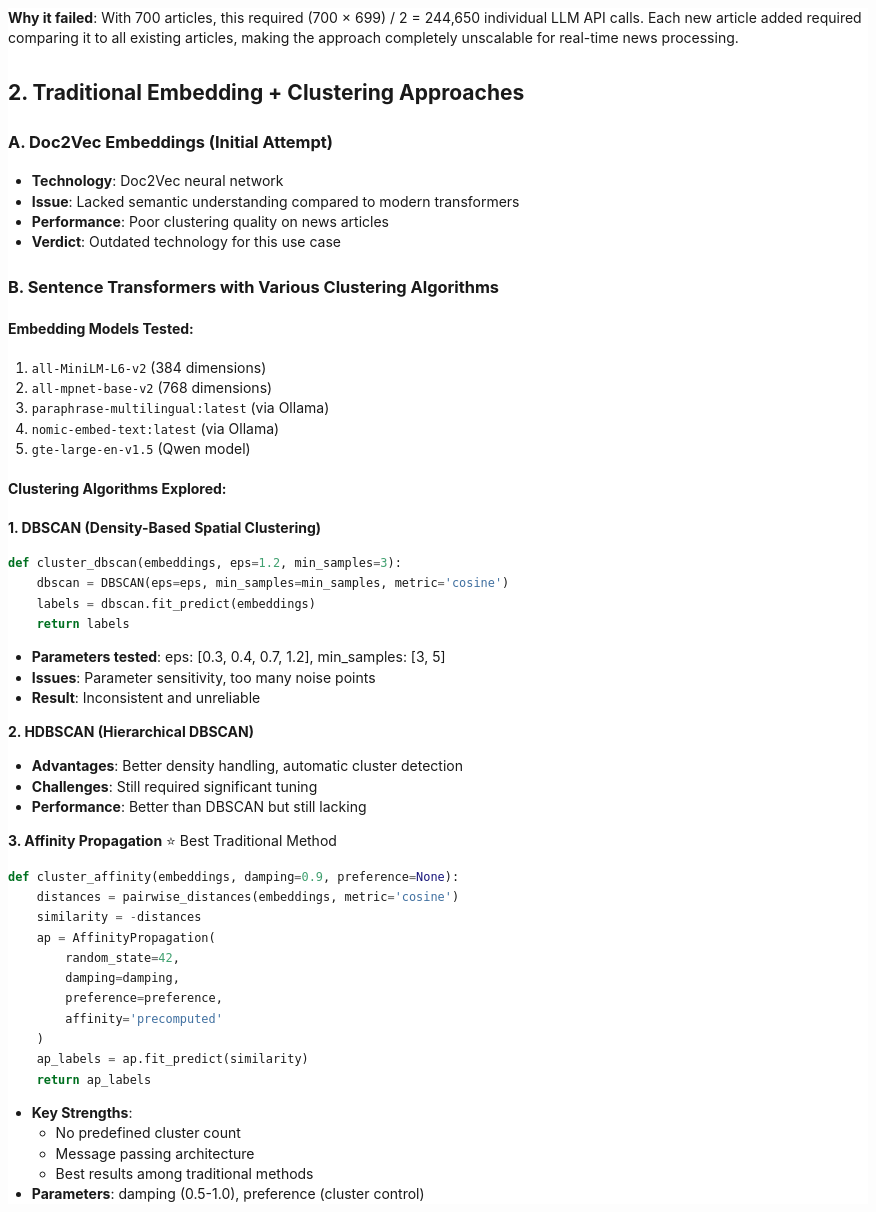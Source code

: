 **Why it failed**: With 700 articles, this required (700 × 699) / 2 = 244,650 individual LLM API calls. Each new article added required comparing it to all existing articles, making the approach completely unscalable for real-time news processing.

## 2. Traditional Embedding + Clustering Approaches

### A. Doc2Vec Embeddings (Initial Attempt)
- **Technology**: Doc2Vec neural network
- **Issue**: Lacked semantic understanding compared to modern transformers
- **Performance**: Poor clustering quality on news articles
- **Verdict**: Outdated technology for this use case

### B. Sentence Transformers with Various Clustering Algorithms

#### Embedding Models Tested:
1. `all-MiniLM-L6-v2` (384 dimensions)
2. `all-mpnet-base-v2` (768 dimensions)
3. `paraphrase-multilingual:latest` (via Ollama)
4. `nomic-embed-text:latest` (via Ollama)
5. `gte-large-en-v1.5` (Qwen model)

#### Clustering Algorithms Explored:

**1. DBSCAN (Density-Based Spatial Clustering)**
```python
def cluster_dbscan(embeddings, eps=1.2, min_samples=3):
    dbscan = DBSCAN(eps=eps, min_samples=min_samples, metric='cosine')
    labels = dbscan.fit_predict(embeddings)
    return labels
```
- **Parameters tested**: eps: [0.3, 0.4, 0.7, 1.2], min_samples: [3, 5]
- **Issues**: Parameter sensitivity, too many noise points
- **Result**: Inconsistent and unreliable

**2. HDBSCAN (Hierarchical DBSCAN)**
- **Advantages**: Better density handling, automatic cluster detection
- **Challenges**: Still required significant tuning
- **Performance**: Better than DBSCAN but still lacking

**3. Affinity Propagation** ⭐ Best Traditional Method
```python
def cluster_affinity(embeddings, damping=0.9, preference=None):
    distances = pairwise_distances(embeddings, metric='cosine')
    similarity = -distances
    ap = AffinityPropagation(
        random_state=42,
        damping=damping,
        preference=preference,
        affinity='precomputed'
    )
    ap_labels = ap.fit_predict(similarity)
    return ap_labels
```
- **Key Strengths**: 
  - No predefined cluster count
  - Message passing architecture
  - Best results among traditional methods
- **Parameters**: damping (0.5-1.0), preference (cluster control)
